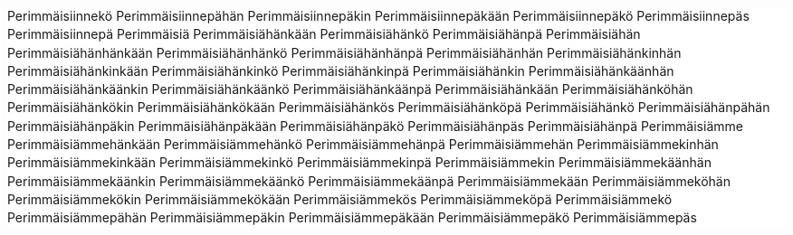 Perimmäisiinnekö
Perimmäisiinnepähän
Perimmäisiinnepäkin
Perimmäisiinnepäkään
Perimmäisiinnepäkö
Perimmäisiinnepäs
Perimmäisiinnepä
Perimmäisiä
Perimmäisiähänkään
Perimmäisiähänkö
Perimmäisiähänpä
Perimmäisiähän
Perimmäisiähänhänkään
Perimmäisiähänhänkö
Perimmäisiähänhänpä
Perimmäisiähänhän
Perimmäisiähänkinhän
Perimmäisiähänkinkään
Perimmäisiähänkinkö
Perimmäisiähänkinpä
Perimmäisiähänkin
Perimmäisiähänkäänhän
Perimmäisiähänkäänkin
Perimmäisiähänkäänkö
Perimmäisiähänkäänpä
Perimmäisiähänkään
Perimmäisiähänköhän
Perimmäisiähänkökin
Perimmäisiähänkökään
Perimmäisiähänkös
Perimmäisiähänköpä
Perimmäisiähänkö
Perimmäisiähänpähän
Perimmäisiähänpäkin
Perimmäisiähänpäkään
Perimmäisiähänpäkö
Perimmäisiähänpäs
Perimmäisiähänpä
Perimmäisiämme
Perimmäisiämmehänkään
Perimmäisiämmehänkö
Perimmäisiämmehänpä
Perimmäisiämmehän
Perimmäisiämmekinhän
Perimmäisiämmekinkään
Perimmäisiämmekinkö
Perimmäisiämmekinpä
Perimmäisiämmekin
Perimmäisiämmekäänhän
Perimmäisiämmekäänkin
Perimmäisiämmekäänkö
Perimmäisiämmekäänpä
Perimmäisiämmekään
Perimmäisiämmeköhän
Perimmäisiämmekökin
Perimmäisiämmekökään
Perimmäisiämmekös
Perimmäisiämmeköpä
Perimmäisiämmekö
Perimmäisiämmepähän
Perimmäisiämmepäkin
Perimmäisiämmepäkään
Perimmäisiämmepäkö
Perimmäisiämmepäs